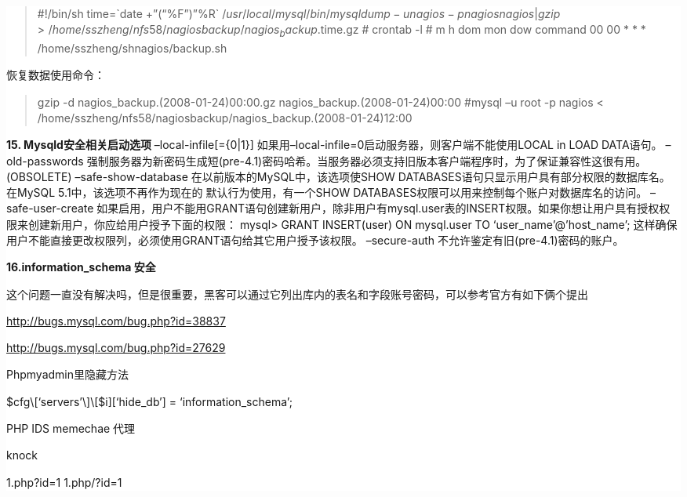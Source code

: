 > #!/bin/sh
> time=\`date +”(“%F”)”%R\`
> $/usr/local/mysql/bin/mysqldump -u nagios -pnagios nagios | gzip >/home/sszheng/nfs58/nagiosbackup/nagios_backup.$time.gz
> \# crontab -l
> \# m h dom mon dow command
> 00 00 \* \* * /home/sszheng/shnagios/backup.sh

恢复数据使用命令：

> gzip -d nagios_backup.\(2008-01-24\)00\:00.gz
> nagios_backup.(2008-01-24)00:00
> #mysql –u root -p nagios < /home/sszheng/nfs58/nagiosbackup/nagios_backup.\(2008-01-24\)12\:00

**15. Mysqld安全相关启动选项**
–local-infile[={0|1}]
如果用–local-infile=0启动服务器，则客户端不能使用LOCAL in LOAD DATA语句。
–old-passwords
强制服务器为新密码生成短(pre-4.1)密码哈希。当服务器必须支持旧版本客户端程序时，为了保证兼容性这很有用。
(OBSOLETE) –safe-show-database
在以前版本的MySQL中，该选项使SHOW DATABASES语句只显示用户具有部分权限的数据库名。在MySQL 5.1中，该选项不再作为现在的 默认行为使用，有一个SHOW DATABASES权限可以用来控制每个账户对数据库名的访问。
–safe-user-create
如果启用，用户不能用GRANT语句创建新用户，除非用户有mysql.user表的INSERT权限。如果你想让用户具有授权权限来创建新用户，你应给用户授予下面的权限：
mysql> GRANT INSERT(user) ON mysql.user TO ‘user\_name’@’host\_name’;
这样确保用户不能直接更改权限列，必须使用GRANT语句给其它用户授予该权限。
–secure-auth
不允许鉴定有旧(pre-4.1)密码的账户。

**16.information_schema 安全**

这个问题一直没有解决吗，但是很重要，黑客可以通过它列出库内的表名和字段账号密码，可以参考官方有如下俩个提出

http://bugs.mysql.com/bug.php?id=38837

http://bugs.mysql.com/bug.php?id=27629

Phpmyadmin里隐藏方法

$cfg\[‘servers’\]\[$i\][‘hide\_db’] = ‘information\_schema’;

PHP IDS
memechae 代理

knock

1.php?id=1
1.php/?id=1